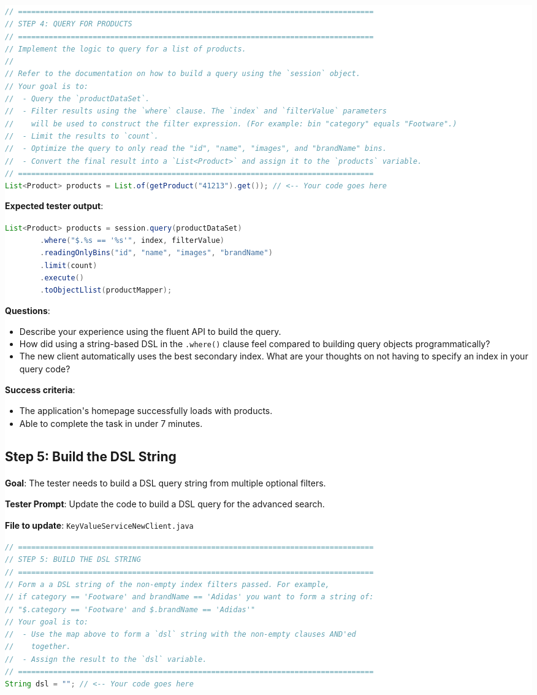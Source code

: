 ```java
// =================================================================================
// STEP 4: QUERY FOR PRODUCTS
// =================================================================================
// Implement the logic to query for a list of products.
//
// Refer to the documentation on how to build a query using the `session` object.
// Your goal is to:
//  - Query the `productDataSet`.
//  - Filter results using the `where` clause. The `index` and `filterValue` parameters
//    will be used to construct the filter expression. (For example: bin "category" equals "Footware".)
//  - Limit the results to `count`.
//  - Optimize the query to only read the "id", "name", "images", and "brandName" bins.
//  - Convert the final result into a `List<Product>` and assign it to the `products` variable.
// =================================================================================
List<Product> products = List.of(getProduct("41213").get()); // <-- Your code goes here
```

**Expected tester output**:

```java
List<Product> products = session.query(productDataSet)
        .where("$.%s == '%s'", index, filterValue)
        .readingOnlyBins("id", "name", "images", "brandName")
        .limit(count)
        .execute()
        .toObjectLlist(productMapper);
```

**Questions**:

*   Describe your experience using the fluent API to build the query.
*   How did using a string-based DSL in the `.where()` clause feel compared to building query objects programmatically?
*   The new client automatically uses the best secondary index. What are your thoughts on not having to specify an index in your query code?

**Success criteria**:

*   The application's homepage successfully loads with products.
*   Able to complete the task in under 7 minutes.

## Step 5: Build the DSL String

**Goal**: The tester needs to build a DSL query string from multiple optional filters.

**Tester Prompt**: Update the code to build a DSL query for the advanced search.

**File to update**: `KeyValueServiceNewClient.java`

```java
// =================================================================================
// STEP 5: BUILD THE DSL STRING
// =================================================================================
// Form a a DSL string of the non-empty index filters passed. For example,
// if category == 'Footware' and brandName == 'Adidas' you want to form a string of:
// "$.category == 'Footware' and $.brandName == 'Adidas'"
// Your goal is to:
//  - Use the map above to form a `dsl` string with the non-empty clauses AND'ed
//    together.
//  - Assign the result to the `dsl` variable.
// =================================================================================
String dsl = ""; // <-- Your code goes here
```
